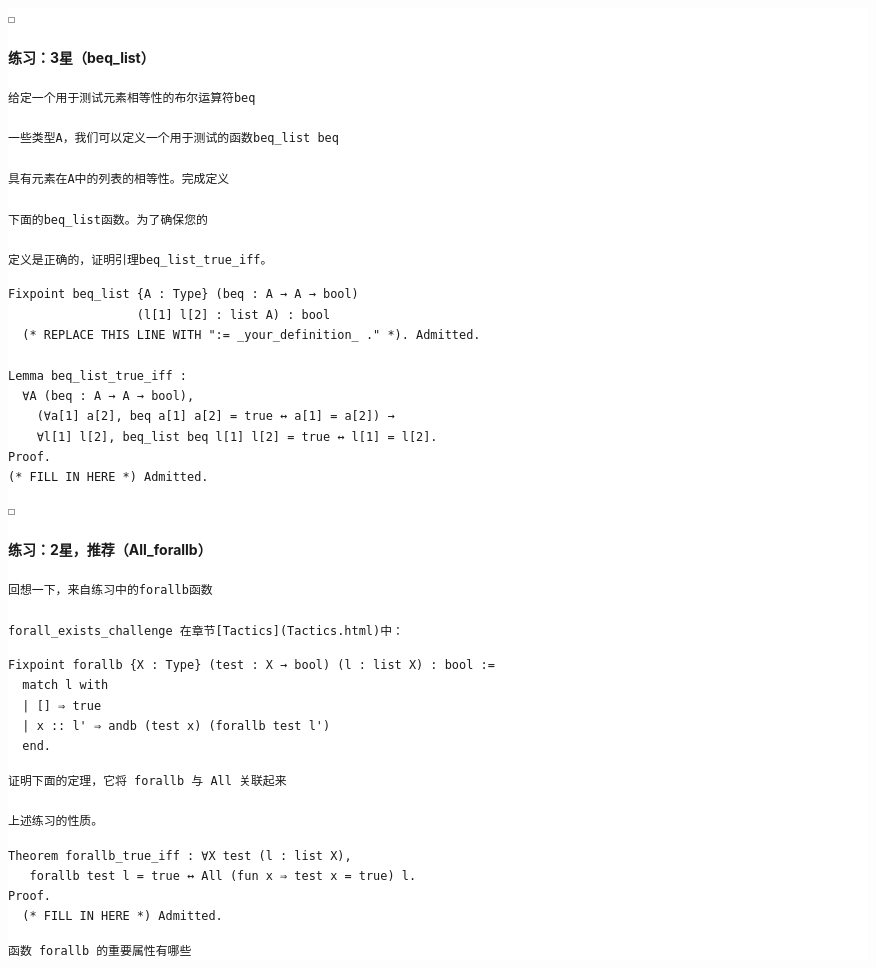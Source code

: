     ☐

#### 练习：3星（beq_list）

    给定一个用于测试元素相等性的布尔运算符beq

    一些类型A，我们可以定义一个用于测试的函数beq_list beq

    具有元素在A中的列表的相等性。完成定义

    下面的beq_list函数。为了确保您的

    定义是正确的，证明引理beq_list_true_iff。

```
Fixpoint beq_list {A : Type} (beq : A → A → bool)
                  (l[1] l[2] : list A) : bool
  (* REPLACE THIS LINE WITH ":= _your_definition_ ." *). Admitted.

Lemma beq_list_true_iff :
  ∀A (beq : A → A → bool),
    (∀a[1] a[2], beq a[1] a[2] = true ↔ a[1] = a[2]) →
    ∀l[1] l[2], beq_list beq l[1] l[2] = true ↔ l[1] = l[2].
Proof.
(* FILL IN HERE *) Admitted.

```

    ☐

#### 练习：2星，推荐（All_forallb）

    回想一下，来自练习中的forallb函数

    forall_exists_challenge 在章节[Tactics](Tactics.html)中：

```
Fixpoint forallb {X : Type} (test : X → bool) (l : list X) : bool :=
  match l with
  | [] ⇒ true
  | x :: l' ⇒ andb (test x) (forallb test l')
  end.

```

    证明下面的定理，它将 forallb 与 All 关联起来

    上述练习的性质。

```
Theorem forallb_true_iff : ∀X test (l : list X),
   forallb test l = true ↔ All (fun x ⇒ test x = true) l.
Proof.
  (* FILL IN HERE *) Admitted.

```

    函数 forallb 的重要属性有哪些
